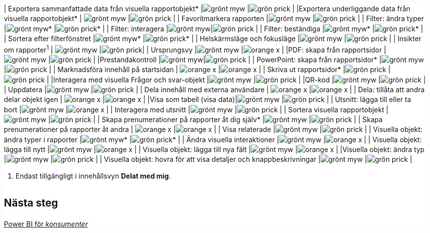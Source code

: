 |  Exportera sammanfattade data från visuella rapportobjekt*  |![grönt myw](media/end-user-features/green-mwo.png) |![grön prick](media/end-user-license/power-bi-green-dot.png) |
|Exportera underliggande data från visuella rapportobjekt* | ![grönt myw](media/end-user-features/green-mwo.png) |![grön prick](media/end-user-license/power-bi-green-dot.png)  | 
|  Favoritmarkera rapporten  |![grönt myw](media/end-user-features/green-mwo.png) |![grön prick](media/end-user-license/power-bi-green-dot.png) |
|  Filter: ändra typer  |![grönt myw](media/end-user-features/green-mwo.png)* |![grön prick](media/end-user-license/power-bi-green-dot.png)* |
|  Filter: interagera   |![grönt myw](media/end-user-features/green-mwo.png)|![grön prick](media/end-user-license/power-bi-green-dot.png) |
|  Filter: beständiga  |![grönt myw](media/end-user-features/green-mwo.png)* |![grön prick](media/end-user-license/power-bi-green-dot.png)* |
| Sortera efter filterfönstret |![grönt myw](media/end-user-features/green-mwo.png)* |![grön prick](media/end-user-license/power-bi-green-dot.png)* |
| Helskärmsläge och fokusläge   |![grönt myw](media/end-user-features/green-mwo.png) |![grön prick](media/end-user-license/power-bi-green-dot.png) |
|  Insikter om rapporter<sup>1</sup>  | ![grönt myw](media/end-user-features/green-mwo.png)  |![grön prick](media/end-user-license/power-bi-green-dot.png)| 
| Ursprungsvy  |![grönt myw](media/end-user-features/green-mwo.png) |![orange x](media/end-user-features/orange-x.png) |
|PDF: skapa från rapportsidor |![grönt myw](media/end-user-features/green-mwo.png) |![grön prick](media/end-user-license/power-bi-green-dot.png)  |
|Prestandakontroll |![grönt myw](media/end-user-features/green-mwo.png)|![grön prick](media/end-user-license/power-bi-green-dot.png) |
| PowerPoint: skapa från rapportsidor*   |![grönt myw](media/end-user-features/green-mwo.png) |![grön prick](media/end-user-license/power-bi-green-dot.png) |
|  Marknadsföra innehåll på startsidan  | ![orange x](media/end-user-features/orange-x.png)  |![orange x](media/end-user-features/orange-x.png) | 
| Skriva ut rapportsidor* |![grön prick](media/end-user-license/power-bi-green-dot.png) |![grön prick](media/end-user-license/power-bi-green-dot.png) |
|Interagera med visuella Frågor och svar-objekt |![grönt myw](media/end-user-features/green-mwo.png) |![grön prick](media/end-user-license/power-bi-green-dot.png) |
|QR-kod |![grönt myw](media/end-user-features/green-mwo.png) |![grön prick](media/end-user-license/power-bi-green-dot.png) |
|  Uppdatera  |![grönt myw](media/end-user-features/green-mwo.png) |![grön prick](media/end-user-license/power-bi-green-dot.png) |
|  Dela innehåll med externa användare  | ![orange x](media/end-user-features/orange-x.png)  |![orange x](media/end-user-features/orange-x.png) | 
| Dela: tillåta att andra delar objekt igen | ![orange x](media/end-user-features/orange-x.png)  |![orange x](media/end-user-features/orange-x.png) | 
|Visa som tabell (visa data)|![grönt myw](media/end-user-features/green-mwo.png) |![grön prick](media/end-user-license/power-bi-green-dot.png) |
|  Utsnitt: lägga till eller ta bort  |![grönt myw](media/end-user-features/green-mwo.png) |![orange x](media/end-user-features/orange-x.png) |
| Interagera med utsnitt |![grönt myw](media/end-user-features/green-mwo.png) |![grön prick](media/end-user-license/power-bi-green-dot.png) |
|  Sortera visuella rapportobjekt  |![grönt myw](media/end-user-features/green-mwo.png) |![grön prick](media/end-user-license/power-bi-green-dot.png) |
|  Skapa prenumerationer på rapporter åt dig själv* |![grönt myw](media/end-user-features/green-mwo.png) |![grön prick](media/end-user-license/power-bi-green-dot.png) |
|  Skapa prenumerationer på rapporter åt andra  | ![orange x](media/end-user-features/orange-x.png)  |![orange x](media/end-user-features/orange-x.png) | 
|  Visa relaterade |![grönt myw](media/end-user-features/green-mwo.png) |![grön prick](media/end-user-license/power-bi-green-dot.png) |
|  Visuella objekt: ändra typer i rapporter  |![grönt myw](media/end-user-features/green-mwo.png)* |![grön prick](media/end-user-license/power-bi-green-dot.png)* |
|  Ändra visuella interaktioner  |![grönt myw](media/end-user-features/green-mwo.png)  |![orange x](media/end-user-features/orange-x.png) |
|  Visuella objekt: lägga till nytt  |![grönt myw](media/end-user-features/green-mwo.png)  |![orange x](media/end-user-features/orange-x.png) |
|  Visuella objekt: lägga till nya fält  |![grönt myw](media/end-user-features/green-mwo.png)   |![orange x](media/end-user-features/orange-x.png) |
|Visuella objekt: ändra typ |![grönt myw](media/end-user-features/green-mwo.png)  |![grön prick](media/end-user-license/power-bi-green-dot.png) |
| Visuella objekt: hovra för att visa detaljer och knappbeskrivningar  |![grönt myw](media/end-user-features/green-mwo.png)  |![grön prick](media/end-user-license/power-bi-green-dot.png) |


1. Endast tillgängligt i innehållsvyn **Delat med mig**. 


## <a name="next-steps"></a>Nästa steg
[Power BI för *konsumenter*](end-user-consumer.md)    
